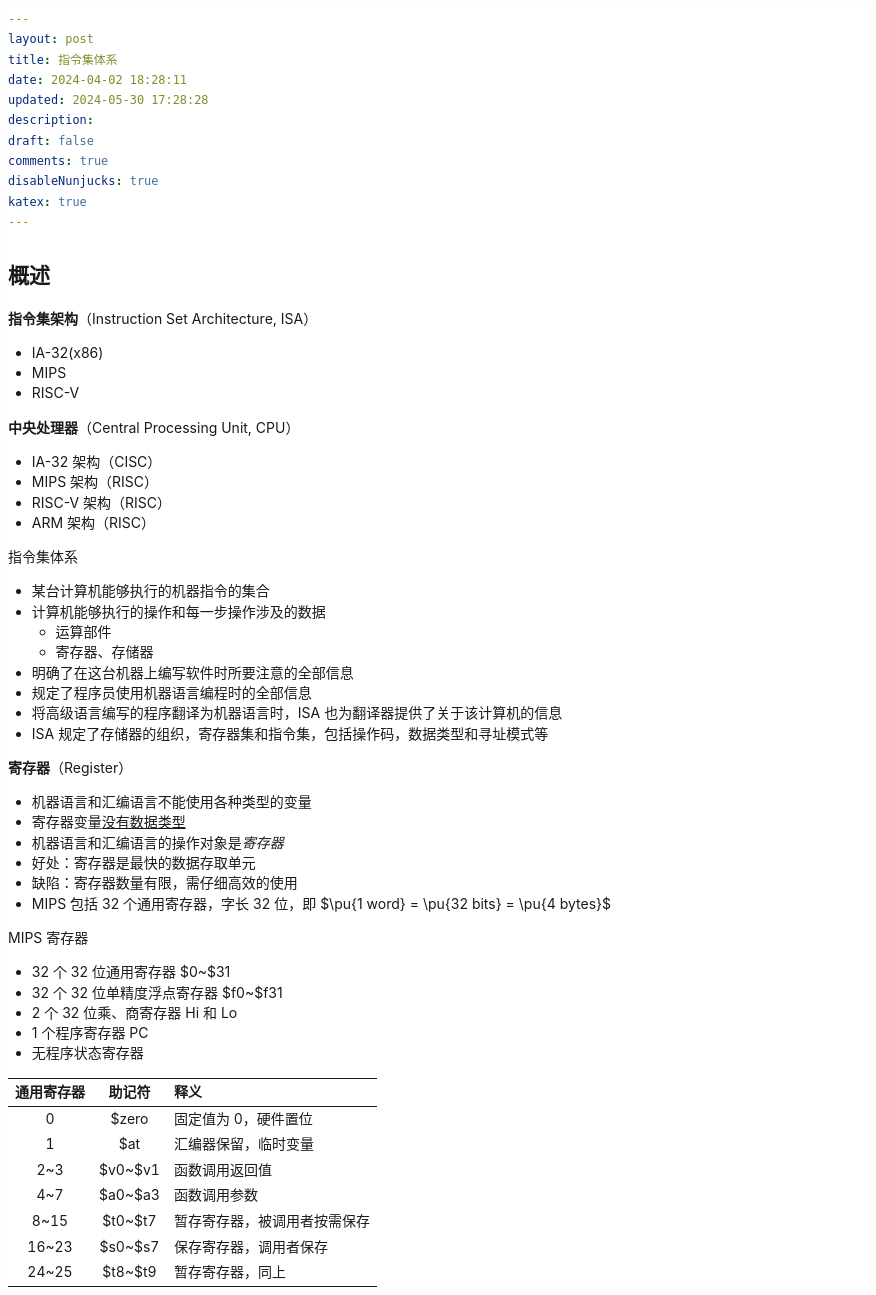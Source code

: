 ```yaml
---
layout: post
title: 指令集体系
date: 2024-04-02 18:28:11
updated: 2024-05-30 17:28:28
description:
draft: false
comments: true
disableNunjucks: true
katex: true
---
```


## 概述

**指令集架构**（Instruction Set Architecture, ISA）
- IA-32(x86)
- MIPS
- RISC-V

**中央处理器**（Central Processing Unit, CPU）
- IA-32 架构（CISC）
- MIPS 架构（RISC）
- RISC-V 架构（RISC）
- ARM 架构（RISC）

指令集体系
- 某台计算机能够执行的机器指令的集合
- 计算机能够执行的操作和每一步操作涉及的数据
    - 运算部件
    - 寄存器、存储器
- 明确了在这台机器上编写软件时所要注意的全部信息
- 规定了程序员使用机器语言编程时的全部信息
- 将高级语言编写的程序翻译为机器语言时，ISA 也为翻译器提供了关于该计算机的信息
- ISA 规定了存储器的组织，寄存器集和指令集，包括操作码，数据类型和寻址模式等

**寄存器**（Register）
- 机器语言和汇编语言不能使用各种类型的变量
- 寄存器变量<u>没有数据类型</u>
- 机器语言和汇编语言的操作对象是*寄存器*
- 好处：寄存器是最快的数据存取单元
- 缺陷：寄存器数量有限，需仔细高效的使用
- MIPS 包括 32 个通用寄存器，字长 32 位，即 $\pu{1 word} = \pu{32 bits} = \pu{4 bytes}$

MIPS 寄存器
- 32 个 32 位通用寄存器 \$0~\$31
- 32 个 32 位单精度浮点寄存器 \$f0~\$f31
- 2 个 32 位乘、商寄存器 Hi 和 Lo
- 1 个程序寄存器 PC
- 无程序状态寄存器

| 通用寄存器 | 助记符    | 释义                           |
| :--------: | :----:    | :---                           |
| 0          | \$zero    | 固定值为 0，硬件置位           |
| 1          | \$at      | 汇编器保留，临时变量           |
| 2~3        | \$v0~\$v1 | 函数调用返回值                 |
| 4~7        | \$a0~\$a3 | 函数调用参数                   |
| 8~15       | \$t0~\$t7 | 暂存寄存器，被调用者按需保存   |
| 16~23      | \$s0~\$s7 | 保存寄存器，调用者保存         |
| 24~25      | \$t8~\$t9 | 暂存寄存器，同上               |